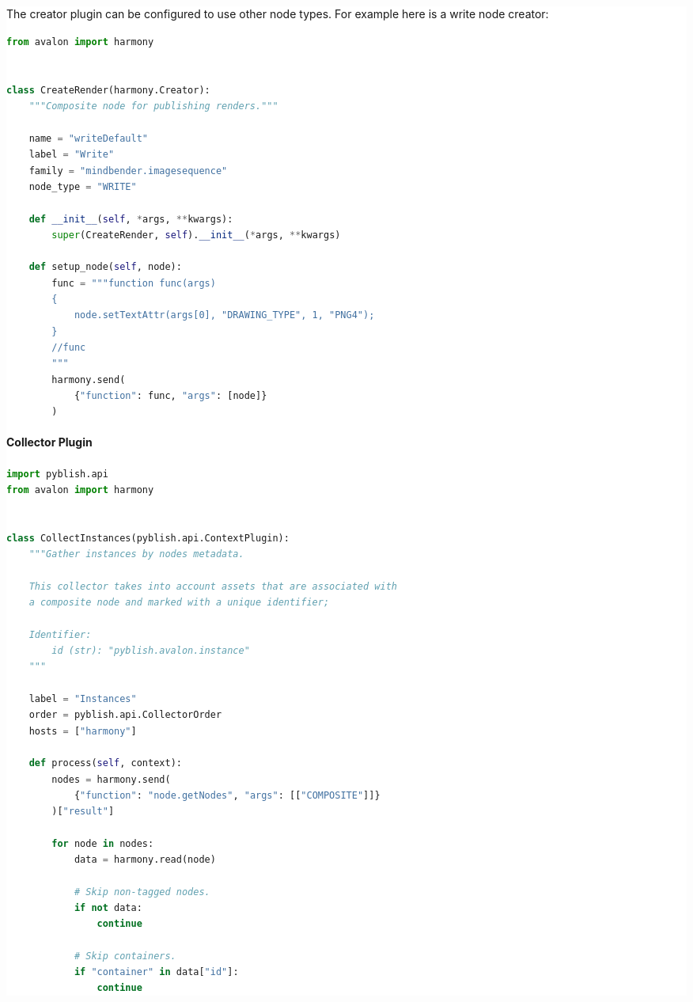 The creator plugin can be configured to use other node types. For example here is a write node creator:
```python
from avalon import harmony


class CreateRender(harmony.Creator):
    """Composite node for publishing renders."""

    name = "writeDefault"
    label = "Write"
    family = "mindbender.imagesequence"
    node_type = "WRITE"

    def __init__(self, *args, **kwargs):
        super(CreateRender, self).__init__(*args, **kwargs)

    def setup_node(self, node):
        func = """function func(args)
        {
            node.setTextAttr(args[0], "DRAWING_TYPE", 1, "PNG4");
        }
        //func
        """
        harmony.send(
            {"function": func, "args": [node]}
        )
```

#### Collector Plugin
```python
import pyblish.api
from avalon import harmony


class CollectInstances(pyblish.api.ContextPlugin):
    """Gather instances by nodes metadata.

    This collector takes into account assets that are associated with
    a composite node and marked with a unique identifier;

    Identifier:
        id (str): "pyblish.avalon.instance"
    """

    label = "Instances"
    order = pyblish.api.CollectorOrder
    hosts = ["harmony"]

    def process(self, context):
        nodes = harmony.send(
            {"function": "node.getNodes", "args": [["COMPOSITE"]]}
        )["result"]

        for node in nodes:
            data = harmony.read(node)

            # Skip non-tagged nodes.
            if not data:
                continue

            # Skip containers.
            if "container" in data["id"]:
                continue
```